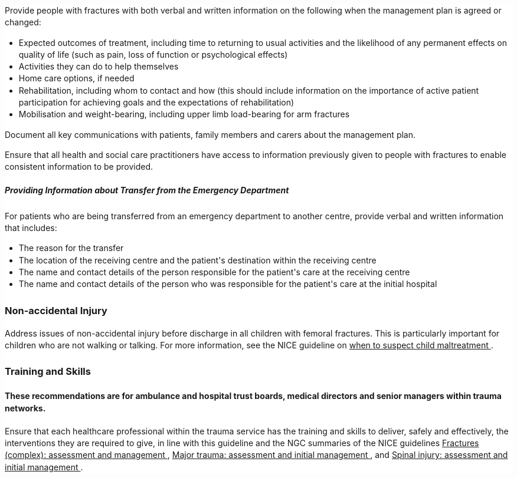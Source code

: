 
Provide people with fractures with both verbal and written information on the following when the management plan is agreed or changed: 


  * Expected outcomes of treatment, including time to returning to usual activities and the likelihood of any permanent effects on quality of life (such as pain, loss of function or psychological effects) 
  * Activities they can do to help themselves 
  * Home care options, if needed 
  * Rehabilitation, including whom to contact and how (this should include information on the importance of active patient participation for achieving goals and the expectations of rehabilitation) 
  * Mobilisation and weight-bearing, including upper limb load-bearing for arm fractures 




Document all key communications with patients, family members and carers about the management plan. 


Ensure that all health and social care practitioners have access to information previously given to people with fractures to enable consistent information to be provided. 


#####  Providing Information about Transfer from the Emergency Department 


For patients who are being transferred from an emergency department to another centre, provide verbal and written information that includes: 


  * The reason for the transfer 
  * The location of the receiving centre and the patient's destination within the receiving centre 
  * The name and contact details of the person responsible for the patient's care at the receiving centre 
  * The name and contact details of the person who was responsible for the patient's care at the initial hospital 




###  Non-accidental Injury 


Address issues of non-accidental injury before discharge in all children with femoral fractures. This is particularly important for children who are not walking or talking. For more information, see the NICE guideline on [ when to suspect child maltreatment ](https://www.nice.org.uk/guidance/cg89 "NICE Web site") . 


###  Training and Skills 


####  These recommendations are for ambulance and hospital trust boards, medical directors and senior managers within trauma networks. 


Ensure that each healthcare professional within the trauma service has the training and skills to deliver, safely and effectively, the interventions they are required to give, in line with this guideline and the NGC summaries of the NICE guidelines [ Fractures (complex): assessment and management ](/content.aspx?id=50076 "Guideline #10914") , [ Major trauma: assessment and initial management ](/content.aspx?id=50078 "Guideline #10916") , and [ Spinal injury: assessment and initial management ](/content.aspx?id=50080 "Guideline #10918") . 
